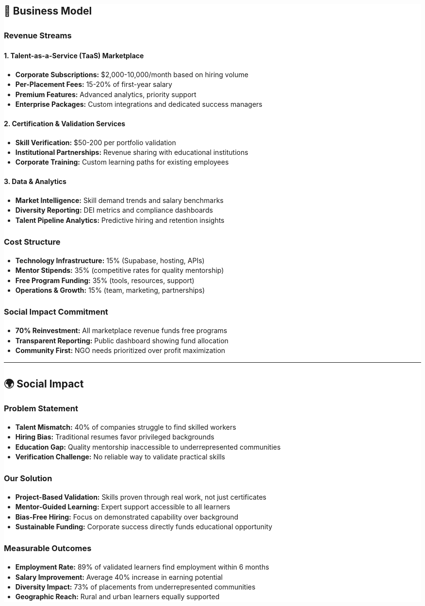 
## 🎯 Business Model

### Revenue Streams

#### 1. Talent-as-a-Service (TaaS) Marketplace
- **Corporate Subscriptions:** $2,000-10,000/month based on hiring volume
- **Per-Placement Fees:** 15-20% of first-year salary
- **Premium Features:** Advanced analytics, priority support
- **Enterprise Packages:** Custom integrations and dedicated success managers

#### 2. Certification & Validation Services
- **Skill Verification:** $50-200 per portfolio validation
- **Institutional Partnerships:** Revenue sharing with educational institutions
- **Corporate Training:** Custom learning paths for existing employees

#### 3. Data & Analytics
- **Market Intelligence:** Skill demand trends and salary benchmarks
- **Diversity Reporting:** DEI metrics and compliance dashboards
- **Talent Pipeline Analytics:** Predictive hiring and retention insights

### Cost Structure
- **Technology Infrastructure:** 15% (Supabase, hosting, APIs)
- **Mentor Stipends:** 35% (competitive rates for quality mentorship)
- **Free Program Funding:** 35% (tools, resources, support)
- **Operations & Growth:** 15% (team, marketing, partnerships)

### Social Impact Commitment
- **70% Reinvestment:** All marketplace revenue funds free programs
- **Transparent Reporting:** Public dashboard showing fund allocation
- **Community First:** NGO needs prioritized over profit maximization

---

## 🌍 Social Impact

### Problem Statement
- **Talent Mismatch:** 40% of companies struggle to find skilled workers
- **Hiring Bias:** Traditional resumes favor privileged backgrounds
- **Education Gap:** Quality mentorship inaccessible to underrepresented communities
- **Verification Challenge:** No reliable way to validate practical skills

### Our Solution
- **Project-Based Validation:** Skills proven through real work, not just certificates
- **Mentor-Guided Learning:** Expert support accessible to all learners
- **Bias-Free Hiring:** Focus on demonstrated capability over background
- **Sustainable Funding:** Corporate success directly funds educational opportunity

### Measurable Outcomes
- **Employment Rate:** 89% of validated learners find employment within 6 months
- **Salary Improvement:** Average 40% increase in earning potential
- **Diversity Impact:** 73% of placements from underrepresented communities
- **Geographic Reach:** Rural and urban learners equally supported
